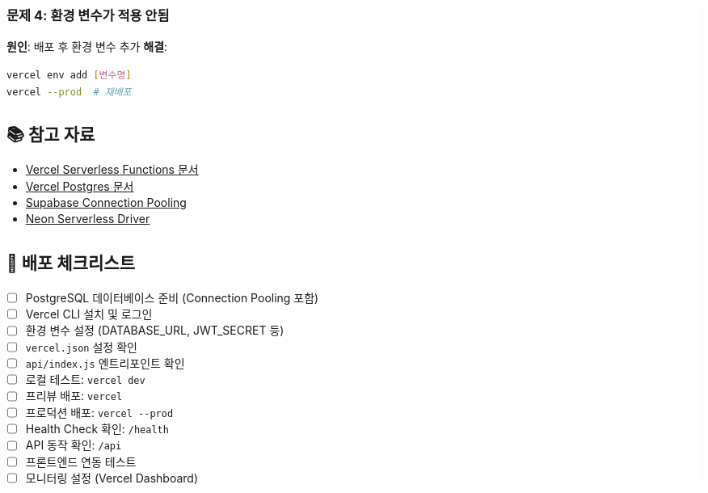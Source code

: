 ### 문제 4: 환경 변수가 적용 안됨
**원인**: 배포 후 환경 변수 추가
**해결**:
```bash
vercel env add [변수명]
vercel --prod  # 재배포
```

## 📚 참고 자료

- [Vercel Serverless Functions 문서](https://vercel.com/docs/functions/serverless-functions)
- [Vercel Postgres 문서](https://vercel.com/docs/storage/vercel-postgres)
- [Supabase Connection Pooling](https://supabase.com/docs/guides/database/connecting-to-postgres#connection-pooler)
- [Neon Serverless Driver](https://neon.tech/docs/serverless/serverless-driver)

## 🚀 배포 체크리스트

- [ ] PostgreSQL 데이터베이스 준비 (Connection Pooling 포함)
- [ ] Vercel CLI 설치 및 로그인
- [ ] 환경 변수 설정 (DATABASE_URL, JWT_SECRET 등)
- [ ] `vercel.json` 설정 확인
- [ ] `api/index.js` 엔트리포인트 확인
- [ ] 로컬 테스트: `vercel dev`
- [ ] 프리뷰 배포: `vercel`
- [ ] 프로덕션 배포: `vercel --prod`
- [ ] Health Check 확인: `/health`
- [ ] API 동작 확인: `/api`
- [ ] 프론트엔드 연동 테스트
- [ ] 모니터링 설정 (Vercel Dashboard)
